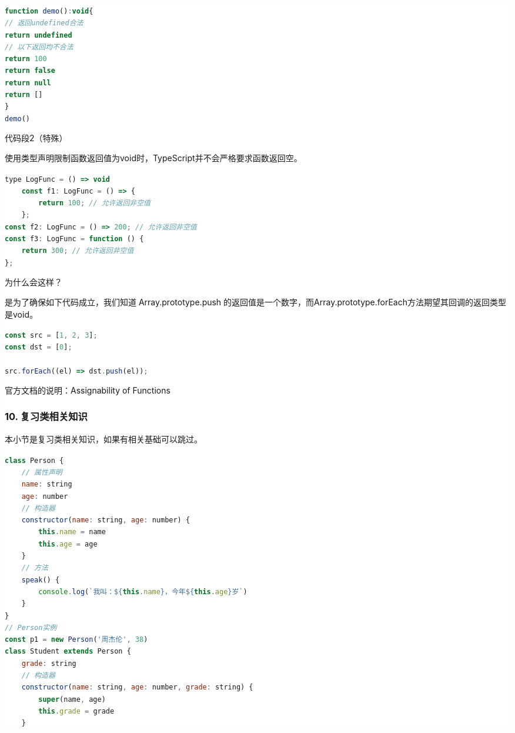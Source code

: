 ```javascript
function demo():void{
// 返回undefined合法
return undefined
// 以下返回均不合法
return 100
return false
return null
return []
}
demo()
```

代码段2（特殊）   

使用类型声明限制函数返回值为void时，TypeScript并不会严格要求函数返回空。

```javascript
type LogFunc = () => void
	const f1: LogFunc = () => {
		return 100; // 允许返回非空值
	};
const f2: LogFunc = () => 200; // 允许返回非空值
const f3: LogFunc = function () {
	return 300; // 允许返回非空值
};
```

为什么会这样？   

是为了确保如下代码成立，我们知道 Array.prototype.push 的返回值是一个数字，而Array.prototype.forEach方法期望其回调的返回类型是void。

```javascript
const src = [1, 2, 3];
const dst = [0];

src.forEach((el) => dst.push(el));
```

官方文档的说明：Assignability of Functions

### 10. 复习类相关知识

本小节是复习类相关知识，如果有相关基础可以跳过。

```javascript
class Person {
	// 属性声明
	name: string
	age: number
	// 构造器
	constructor(name: string, age: number) {
		this.name = name
		this.age = age
	}
	// 方法
	speak() {
		console.log(`我叫：${this.name}，今年${this.age}岁`)
	}
}
// Person实例
const p1 = new Person('周杰伦', 38)
class Student extends Person {
	grade: string
	// 构造器
	constructor(name: string, age: number, grade: string) {
		super(name, age)
		this.grade = grade
	}
```